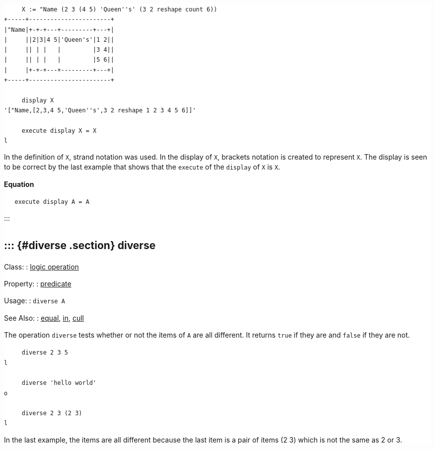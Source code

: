          X := "Name (2 3 (4 5) 'Queen''s' (3 2 reshape count 6))
    +-----+-----------------------+
    |"Name|+-+-+---+---------+---+|
    |     ||2|3|4 5|'Queen's'|1 2||
    |     || | |   |         |3 4||
    |     || | |   |         |5 6||
    |     |+-+-+---+---------+---+|
    +-----+-----------------------+

         display X
    '["Name,[2,3,4 5,'Queen''s',3 2 reshape 1 2 3 4 5 6]]'

         execute display X = X
    l

In the definition of `X`, strand notation was used. In the display of
`X`, brackets notation is created to represent `X`. The display is seen
to be correct by the last example that shows that the `execute` of the
`display` of `X` is `X`.

**Equation**

       execute display A = A
:::

::: {#diverse .section}
diverse
-------

Class:
:   [logic operation](#logic_operation)

Property:
:   [predicate](#predicate)

Usage:
:   `diverse A`

See Also:
:   [equal](#equal), [in](#in), [cull](#cull)

The operation `diverse` tests whether or not the items of `A` are all
different. It returns `true` if they are and `false` if they are not.

         diverse 2 3 5
    l

         diverse 'hello world'
    o

         diverse 2 3 (2 3)
    l

In the last example, the items are all different because the last item
is a pair of items (2 3) which is not the same as 2 or 3.
